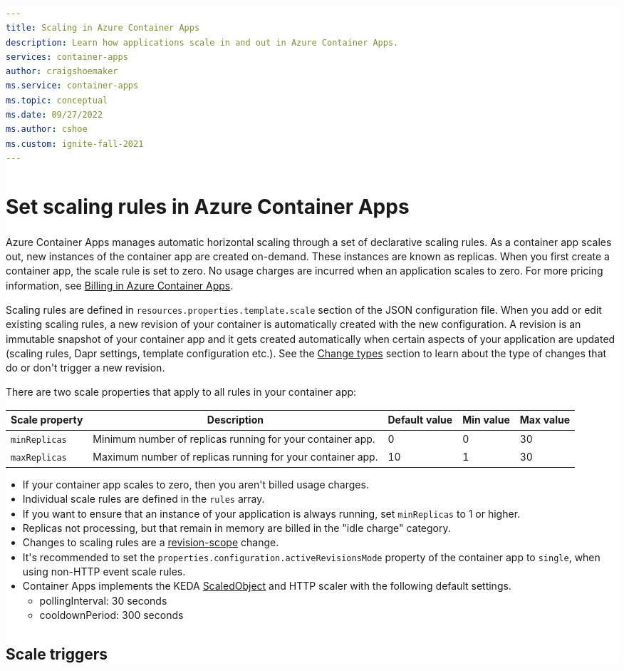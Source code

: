 ```yaml
---
title: Scaling in Azure Container Apps
description: Learn how applications scale in and out in Azure Container Apps.
services: container-apps
author: craigshoemaker
ms.service: container-apps
ms.topic: conceptual
ms.date: 09/27/2022
ms.author: cshoe
ms.custom: ignite-fall-2021
---
```


# Set scaling rules in Azure Container Apps

Azure Container Apps manages automatic horizontal scaling through a set of declarative scaling rules. As a container app scales out, new instances of the container app are created on-demand. These instances are known as replicas. When you first create a container app, the scale rule is set to zero. No usage charges are incurred when an application scales to zero. For more pricing information, see [Billing in Azure Container Apps](billing.md).

Scaling rules are defined in `resources.properties.template.scale` section of the JSON configuration file. When you add or edit existing scaling rules, a new revision of your container is automatically created with the new configuration. A revision is an immutable snapshot of your container app and it gets created automatically when certain aspects of your application are updated (scaling rules, Dapr settings, template configuration etc.). See the [Change types](./revisions.md#change-types) section to learn about the type of changes that do or don't trigger a new revision.

There are two scale properties that apply to all rules in your container app:

| Scale property | Description | Default value | Min value | Max value |
|---|---|---|---|---|
| `minReplicas` | Minimum number of replicas running for your container app. | 0 | 0 | 30 |
| `maxReplicas` | Maximum number of replicas running for your container app. | 10 | 1 | 30 |

- If your container app scales to zero, then you aren't billed usage charges.
- Individual scale rules are defined in the `rules` array.
- If you want to ensure that an instance of your application is always running, set `minReplicas` to 1 or higher.
- Replicas not processing, but that remain in memory are billed in the "idle charge" category.
- Changes to scaling rules are a [revision-scope](revisions.md#revision-scope-changes) change.
- It's recommended to set the  `properties.configuration.activeRevisionsMode` property of the container app to `single`, when using non-HTTP event scale rules.
- Container Apps implements the KEDA [ScaledObject](https://keda.sh/docs/concepts/scaling-deployments/#details) and HTTP scaler with the following default settings.
  - pollingInterval: 30 seconds
  - cooldownPeriod: 300 seconds

## Scale triggers
